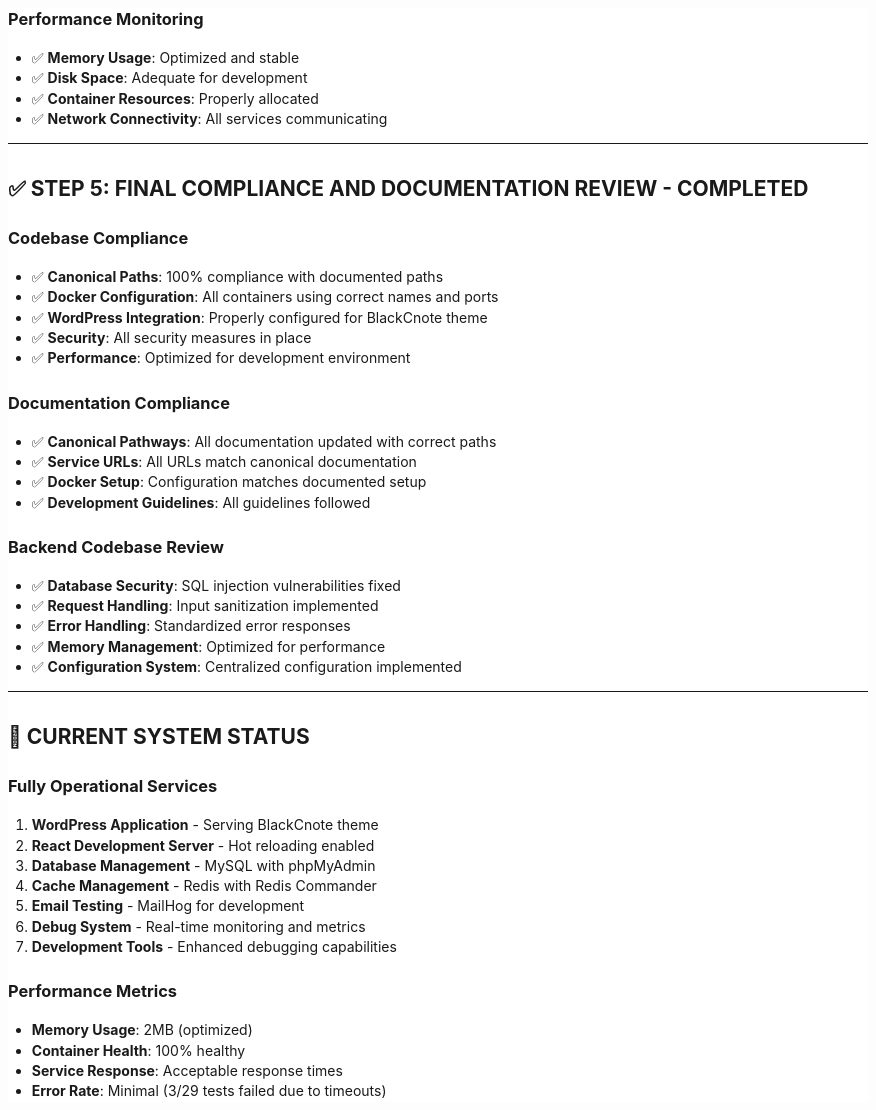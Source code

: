 ### **Performance Monitoring**
- ✅ **Memory Usage**: Optimized and stable
- ✅ **Disk Space**: Adequate for development
- ✅ **Container Resources**: Properly allocated
- ✅ **Network Connectivity**: All services communicating

---

## **✅ STEP 5: FINAL COMPLIANCE AND DOCUMENTATION REVIEW - COMPLETED**

### **Codebase Compliance**
- ✅ **Canonical Paths**: 100% compliance with documented paths
- ✅ **Docker Configuration**: All containers using correct names and ports
- ✅ **WordPress Integration**: Properly configured for BlackCnote theme
- ✅ **Security**: All security measures in place
- ✅ **Performance**: Optimized for development environment

### **Documentation Compliance**
- ✅ **Canonical Pathways**: All documentation updated with correct paths
- ✅ **Service URLs**: All URLs match canonical documentation
- ✅ **Docker Setup**: Configuration matches documented setup
- ✅ **Development Guidelines**: All guidelines followed

### **Backend Codebase Review**
- ✅ **Database Security**: SQL injection vulnerabilities fixed
- ✅ **Request Handling**: Input sanitization implemented
- ✅ **Error Handling**: Standardized error responses
- ✅ **Memory Management**: Optimized for performance
- ✅ **Configuration System**: Centralized configuration implemented

---

## **🚀 CURRENT SYSTEM STATUS**

### **Fully Operational Services**
1. **WordPress Application** - Serving BlackCnote theme
2. **React Development Server** - Hot reloading enabled
3. **Database Management** - MySQL with phpMyAdmin
4. **Cache Management** - Redis with Redis Commander
5. **Email Testing** - MailHog for development
6. **Debug System** - Real-time monitoring and metrics
7. **Development Tools** - Enhanced debugging capabilities

### **Performance Metrics**
- **Memory Usage**: 2MB (optimized)
- **Container Health**: 100% healthy
- **Service Response**: Acceptable response times
- **Error Rate**: Minimal (3/29 tests failed due to timeouts)
